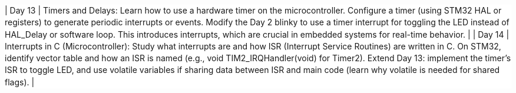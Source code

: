 | Day 13  | Timers and Delays: Learn how to use a hardware timer on the microcontroller. Configure a timer (using STM32 HAL or registers) to generate periodic interrupts or events. Modify the Day 2 blinky to use a timer interrupt for toggling the LED instead of HAL\_Delay or software loop. This introduces interrupts, which are crucial in embedded systems for real-time behavior.                                                                                                                                                                                                                                                                                                                                                                                                                                                                                                                                                                                                                                                                                                                                                                                                                                                                                                                                                                                                                                                                                                                                                                                                                                                                                                                                                                                                                                                                                                                                                                                                                                                                                                                                                                                                                                                                                                                                                                               |
| Day 14  | Interrupts in C (Microcontroller): Study what interrupts are and how ISR (Interrupt Service Routines) are written in C. On STM32, identify vector table and how an ISR is named (e.g., void TIM2\_IRQHandler(void) for Timer2). Extend Day 13: implement the timer’s ISR to toggle LED, and use volatile variables if sharing data between ISR and main code (learn why volatile is needed for shared flags).                                                                                                                                                                                                                                                                                                                                                                                                                                                                                                                                                                                                                                                                                                                                                                                                                                                                                                                                                                                                                                                                                                                                                                                                                                                                                                                                                                                                                                                                                                                                                                                                                                                                                                                                                                                                                                                                                                                                                  |